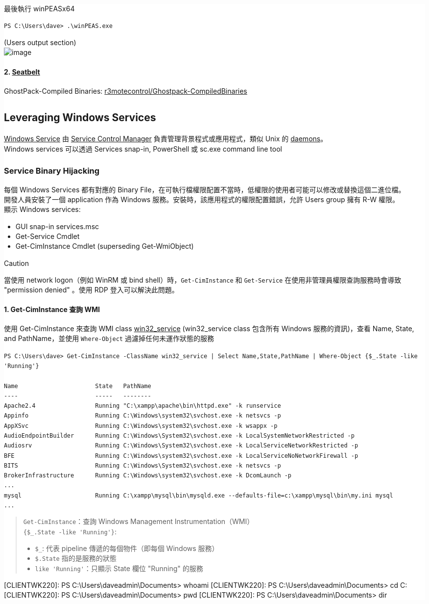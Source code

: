 最後執行 winPEASx64
```
PS C:\Users\dave> .\winPEAS.exe
```
(Users output section)\
![image](https://hackmd.io/_uploads/B1yVQiVckl.png)

#### 2. [Seatbelt](https://github.com/GhostPack/Seatbelt)
GhostPack-Compiled Binaries: [r3motecontrol/Ghostpack-CompiledBinaries](https://github.com/r3motecontrol/Ghostpack-CompiledBinaries?utm_source=chatgpt.com)

## Leveraging Windows Services
[Windows Service](https://learn.microsoft.com/en-us/dotnet/framework/windows-services/introduction-to-windows-service-applications) 由 [Service Control Manager](https://learn.microsoft.com/en-us/windows/win32/services/service-control-manager) 負責管理背景程式或應用程式，類似 Unix 的 [daemons](https://en.wikipedia.org/wiki/Daemon_(computing))。\
Windows services 可以透過 Services snap-in, PowerShell 或  sc.exe command line tool

### Service Binary Hijacking
每個 Windows Services 都有對應的 Binary File，在可執行檔權限配置不當時，低權限的使用者可能可以修改或替換這個二進位檔。\
開發人員安裝了一個 application 作為 Windows 服務。安裝時，該應用程式的權限配置錯誤，允許 Users group 擁有 R-W 權限。\
顯示 Windows services:
- GUI snap-in services.msc
- Get-Service Cmdlet
- Get-CimInstance Cmdlet (superseding Get-WmiObject)

>[!Caution]
> 當使用 network logon（例如 WinRM 或 bind shell）時，`Get-CimInstance` 和 `Get-Service` 在使用非管理員權限查詢服務時會導致 "permission denied" 。使用 RDP 登入可以解決此問題。

#### 1. Get-CimInstance 查詢 WMI 
使用 Get-CimInstance 來查詢 WMI class [win32_service](https://learn.microsoft.com/en-us/windows/win32/wmisdk/wmi-classes) (win32_service class 包含所有 Windows 服務的資訊)，查看 Name, State, and PathName，並使用 `Where-Object` 過濾掉任何未運作狀態的服務
```
PS C:\Users\dave> Get-CimInstance -ClassName win32_service | Select Name,State,PathName | Where-Object {$_.State -like 'Running'}

Name                      State   PathName
----                      -----   --------
Apache2.4                 Running "C:\xampp\apache\bin\httpd.exe" -k runservice
Appinfo                   Running C:\Windows\system32\svchost.exe -k netsvcs -p
AppXSvc                   Running C:\Windows\system32\svchost.exe -k wsappx -p
AudioEndpointBuilder      Running C:\Windows\System32\svchost.exe -k LocalSystemNetworkRestricted -p
Audiosrv                  Running C:\Windows\System32\svchost.exe -k LocalServiceNetworkRestricted -p
BFE                       Running C:\Windows\system32\svchost.exe -k LocalServiceNoNetworkFirewall -p
BITS                      Running C:\Windows\System32\svchost.exe -k netsvcs -p
BrokerInfrastructure      Running C:\Windows\system32\svchost.exe -k DcomLaunch -p
...
mysql                     Running C:\xampp\mysql\bin\mysqld.exe --defaults-file=c:\xampp\mysql\bin\my.ini mysql
...
```
> `Get-CimInstance`：查詢 Windows Management Instrumentation（WMI）\
> `{$_.State -like 'Running'}`: 
>- `$_`: 代表 pipeline 傳遞的每個物件（即每個 Windows 服務）
>- `$.State` 指的是服務的狀態
>- `like 'Running'`：只顯示 State 欄位 "Running" 的服務


[CLIENTWK220]: PS C:\Users\daveadmin\Documents> whoami
[CLIENTWK220]: PS C:\Users\daveadmin\Documents> cd C:\
[CLIENTWK220]: PS C:\Users\daveadmin\Documents> pwd
[CLIENTWK220]: PS C:\Users\daveadmin\Documents> dir